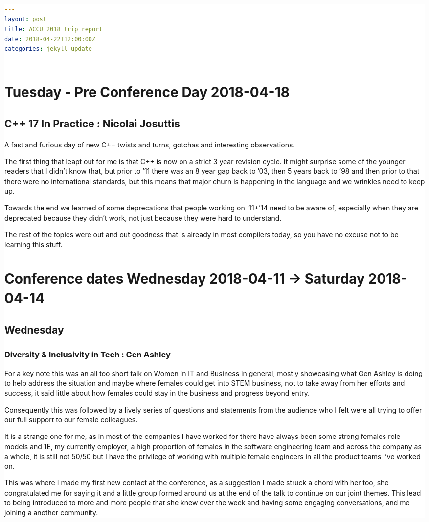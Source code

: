 ```yaml
---
layout: post
title: ACCU 2018 trip report
date: 2018-04-22T12:00:00Z
categories: jekyll update
---
```


# Tuesday - Pre Conference Day 2018-04-18

## C++ 17 In Practice : Nicolai Josuttis
A fast and furious day of new C++ twists and turns, gotchas and interesting observations. 

The first thing that leapt out for me is that C++ is now on a strict 3 year revision cycle. It might surprise some of the younger readers that I didn’t know that, but prior to ’11 there was an 8 year gap back to ’03, then 5 years back to ’98 and then prior to that there were no international standards, but this means that major churn is happening in the language and we wrinkles need to keep up.

Towards the end we learned of some deprecations that people working on ’11+’14 need to be aware of, especially when they are deprecated because they didn’t work, not just because they were hard to understand.


The rest of the topics were out and out goodness that is already in most compilers today, so you have no excuse not to be learning this stuff.

# Conference dates Wednesday 2018-04-11 -> Saturday 2018-04-14

## Wednesday

### Diversity & Inclusivity in Tech : Gen Ashley
For a key note this was an all too short talk on Women in IT and Business in general, mostly showcasing what Gen Ashley is doing to help address the situation and maybe where females could get into STEM business, not to take away from her efforts and success, it said little about how females could stay in the business and progress beyond entry. 

Consequently this was followed by a lively series of questions and statements from the audience who I felt were all trying to offer our full support to our female colleagues.

It is a strange one for me, as in most of the companies I have worked for there have always been some strong females role models and 1E, my currently employer, a high proportion of females in the software engineering team and across the company as a whole, it is still not 50/50 but I have the privilege of working with multiple female engineers in all the product teams I’ve worked on.

This was where I made my first new contact at the conference, as a suggestion I made struck a chord with her too, she congratulated me for saying it and a little group formed around us at the end of the talk to continue on our joint themes. This lead to being introduced to more and more people that she knew over the week and having some engaging conversations, and me joining a another community.
